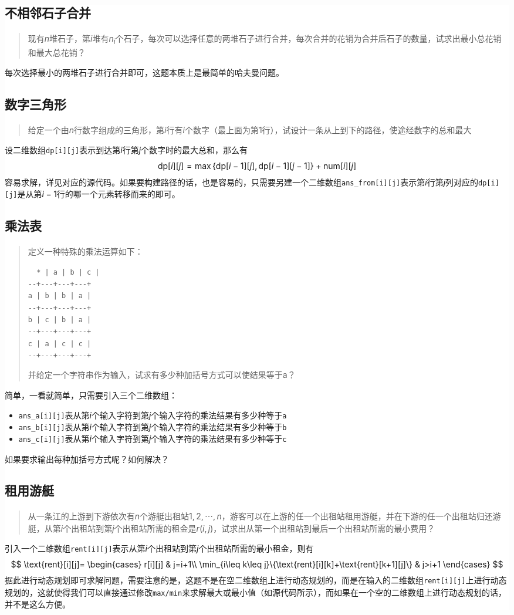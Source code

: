 
## 不相邻石子合并

> 现有$n$堆石子，第$i$堆有$n_i$个石子，每次可以选择任意的两堆石子进行合并，每次合并的花销为合并后石子的数量，试求出最小总花销和最大总花销？

每次选择最小的两堆石子进行合并即可，这题本质上是最简单的哈夫曼问题。



## 数字三角形

> 给定一个由$n$行数字组成的三角形，第$i$行有$i$个数字（最上面为第$1$行），试设计一条从上到下的路径，使途经数字的总和最大

设二维数组`dp[i][j]`表示到达第$i$行第$j$个数字时的最大总和，那么有
$$
\text{dp}[i][j]=\max\{\text{dp}[i-1][j],\text{dp}[i-1][j-1]\}+\text{num}[i][j]
$$
容易求解，详见对应的源代码。如果要构建路径的话，也是容易的，只需要另建一个二维数组`ans_from[i][j]`表示第$i$行第$j$列对应的`dp[i][j]`是从第$i-1$行的哪一个元素转移而来的即可。



## 乘法表

> 定义一种特殊的乘法运算如下：
>
> ```
>   * | a | b | c |
> --+---+---+---+
> a | b | b | a |
> --+---+---+---+
> b | c | b | a |
> --+---+---+---+
> c | a | c | c |
> --+---+---+---+
> ```
>
> 并给定一个字符串作为输入，试求有多少种加括号方式可以使结果等于a？

简单，一看就简单，只需要引入三个二维数组：

- `ans_a[i][j]`表从第$i$个输入字符到第$j$个输入字符的乘法结果有多少种等于`a`
- `ans_b[i][j]`表从第$i$个输入字符到第$j$个输入字符的乘法结果有多少种等于`b`
- `ans_c[i][j]`表从第$i$个输入字符到第$j$个输入字符的乘法结果有多少种等于`c`

如果要求输出每种加括号方式呢？如何解决？





## 租用游艇

> 从一条江的上游到下游依次有$n$个游艇出租站$1,2,\cdots,n$，游客可以在上游的任一个出租站租用游艇，并在下游的任一个出租站归还游艇，从第$i$个出租站到第$j$个出租站所需的租金是$r(i,j)$，试求出从第一个出租站到最后一个出租站所需的最小费用？

引入一个二维数组`rent[i][j]`表示从第$i$个出租站到第$j$个出租站所需的最小租金，则有
$$
\text{rent}[i][j]=
\begin{cases}
r[i][j] & j=i+1\\
\min_{i\leq k\leq j}\{\text{rent}[i][k]+\text{rent}[k+1][j]\} & j>i+1
\end{cases}
$$
据此进行动态规划即可求解问题，需要注意的是，这题不是在空二维数组上进行动态规划的，而是在输入的二维数组`rent[i][j]`上进行动态规划的，这就使得我们可以直接通过修改`max/min`来求解最大或最小值（如源代码所示），而如果在一个空的二维数组上进行动态规划的话，并不是这么方便。
